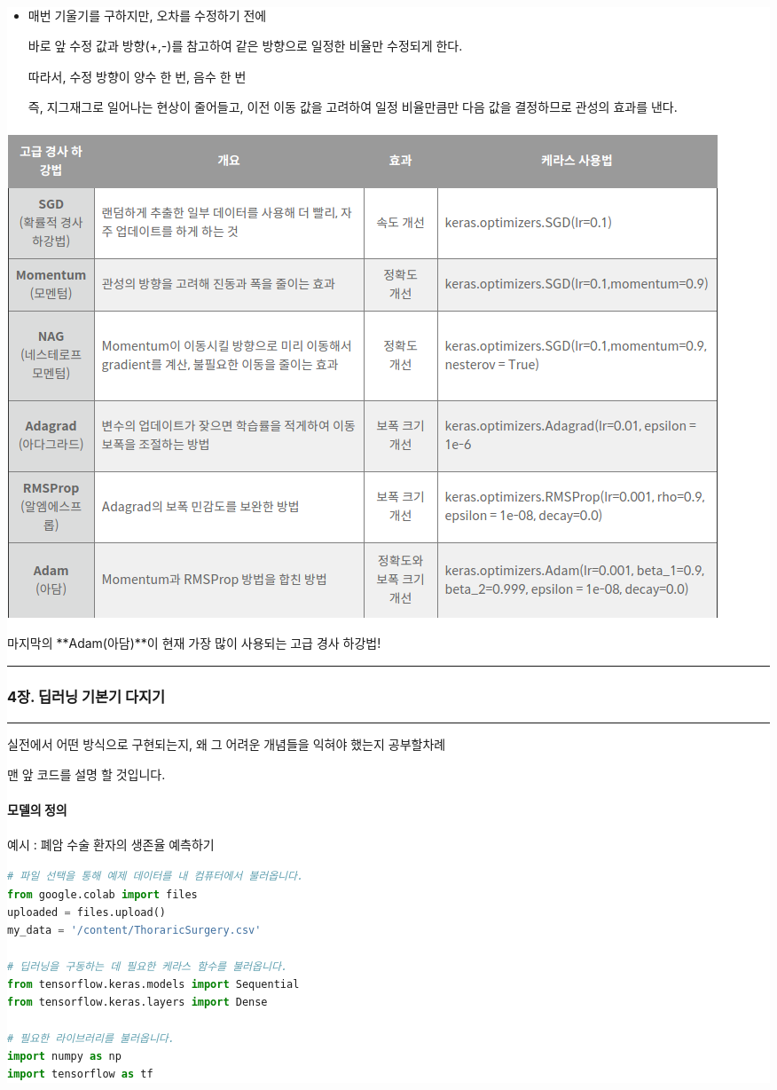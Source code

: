    - 매번 기울기를 구하지만, 오차를 수정하기 전에 

     바로 앞 수정 값과 방향(+,-)를 참고하여 같은 방향으로 일정한 비율만 수정되게 한다.

     따라서, 수정 방향이 양수 한 번, 음수 한 번 

     즉, 지그재그로 일어나는 현상이 줄어들고, 이전 이동 값을 고려하여 일정 비율만큼만 다음 값을 결정하므로 관성의 효과를 낸다.

   ![](/public/img/2021-10-03-deep-learing-img1.png)

   마지막의 **Adam(아담)**이 현재 가장 많이 사용되는 고급 경사 하강법!

---

### 4장. 딥러닝 기본기 다지기

---

실전에서 어떤 방식으로 구현되는지, 왜 그 어려운 개념들을 익혀야 했는지 공부할차례

맨 앞 코드를 설명 할 것입니다.

#### **모델의 정의**

예시 : 폐암 수술 환자의 생존율 예측하기

```python
# 파일 선택을 통해 예제 데이터를 내 컴퓨터에서 불러옵니다.
from google.colab import files
uploaded = files.upload()
my_data = '/content/ThoraricSurgery.csv'

# 딥러닝을 구동하는 데 필요한 케라스 함수를 불러옵니다.
from tensorflow.keras.models import Sequential
from tensorflow.keras.layers import Dense

# 필요한 라이브러리를 불러옵니다.
import numpy as np
import tensorflow as tf

```